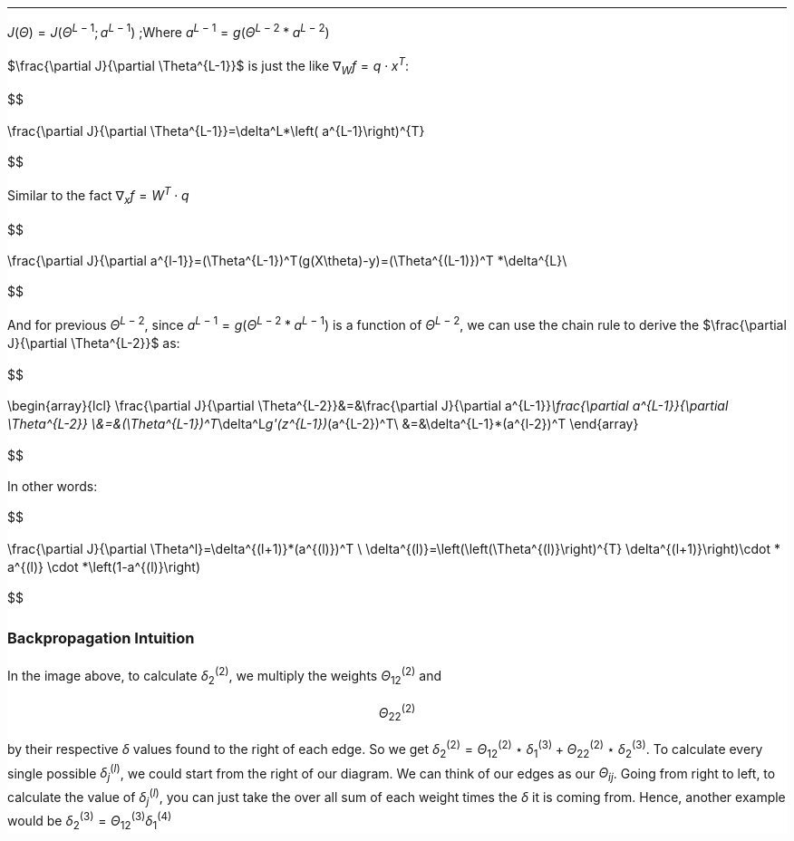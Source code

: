 

---


$J(\Theta)=J(\Theta^{L-1}; a^{L-1})$ ;Where $a^{L-1}=g(\Theta^{L-2}*a^{L-2})$

$\frac{\partial J}{\partial \Theta^{L-1}}$ is just the like $\nabla_{W} f= q \cdot x^{T}$:

$$

 \frac{\partial J}{\partial \Theta^{L-1}}=\delta^L*\left( a^{L-1}\right)^{T}

$$





Similar to the fact $\nabla_{x} f= W^{T} \cdot q$

$$

\frac{\partial J}{\partial a^{l-1}}=(\Theta^{L-1})^T(g(X\theta)-y)=(\Theta^{(L-1)})^T *\delta^{L}\\

$$

And for previous $\Theta^{L-2}$, since $a^{L-1}=g(\Theta^{L-2}*a^{L-1})$ is a function of  $\Theta^{L-2}$, we can use the chain rule to derive the $\frac{\partial J}{\partial \Theta^{L-2}}$ as:

$$

\begin{array}{lcl}
\frac{\partial J}{\partial \Theta^{L-2}}&=&\frac{\partial J}{\partial a^{L-1}}*\frac{\partial a^{L-1}}{\partial \Theta^{L-2}}
\\&=&(\Theta^{L-1})^T*\delta^L*g'(z^{L-1})*(a^{L-2})^T\\
&=&\delta^{L-1}*(a^{l-2})^T
\end{array}

$$

In other words:

$$

\frac{\partial J}{\partial \Theta^l}=\delta^{(l+1)}*(a^{(l)})^T
 \\
\delta^{(l)}=\left(\left(\Theta^{(l)}\right)^{T} \delta^{(l+1)}\right)\cdot * a^{(l)} \cdot *\left(1-a^{(l)}\right)

$$


### Backpropagation Intuition

In the image above, to calculate $\delta_2^{(2)}$,  we multiply the weights $\Theta^{(2)}_{12}$ and

$$
\Theta^{(2)}_{22}
$$

 by their respective $\delta$ values found to the right of each edge. So we get $\delta_{2}^{(2)}=\Theta_{12}^{(2)} \star \delta_{1}^{(3)}+\Theta_{22}^{(2)} \star \delta_{2}^{(3)}$. To calculate every single possible $\delta_j^{(l)}$, we could start from the right of our diagram. We can think of our edges as our $\Theta_{ij}$. Going from right to left, to calculate the value of $\delta_j^{(l)}$, you can just take the over all sum of each weight times the $\delta$ it is coming from. Hence, another example would be $\delta_2^{(3)}=\Theta^{(3)}_{12}\delta_1^{(4)}$
